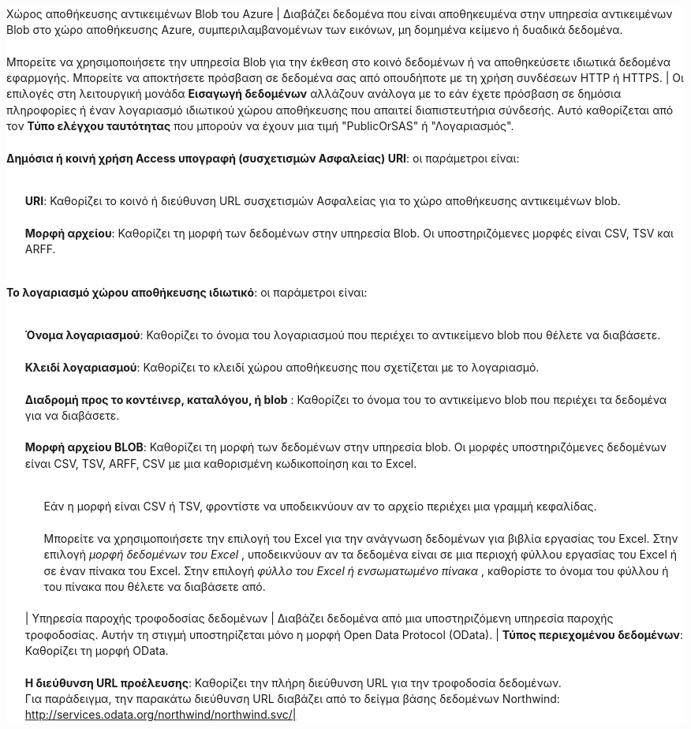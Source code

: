 Χώρος αποθήκευσης αντικειμένων Blob του Azure | Διαβάζει δεδομένα που είναι αποθηκευμένα στην υπηρεσία αντικειμένων Blob στο χώρο αποθήκευσης Azure, συμπεριλαμβανομένων των εικόνων, μη δομημένα κείμενο ή δυαδικά δεδομένα.<br/><br/>Μπορείτε να χρησιμοποιήσετε την υπηρεσία Blob για την έκθεση στο κοινό δεδομένων ή να αποθηκεύσετε ιδιωτικά δεδομένα εφαρμογής. Μπορείτε να αποκτήσετε πρόσβαση σε δεδομένα σας από οπουδήποτε με τη χρήση συνδέσεων HTTP ή HTTPS. | Οι επιλογές στη λειτουργική μονάδα **Εισαγωγή δεδομένων** αλλάζουν ανάλογα με το εάν έχετε πρόσβαση σε δημόσια πληροφορίες ή έναν λογαριασμό ιδιωτικού χώρου αποθήκευσης που απαιτεί διαπιστευτήρια σύνδεσής. Αυτό καθορίζεται από τον <b>Τύπο ελέγχου ταυτότητας</b> που μπορούν να έχουν μια τιμή "PublicOrSAS" ή "Λογαριασμός".<br/><br/><b>Δημόσια ή κοινή χρήση Access υπογραφή (συσχετισμών Ασφαλείας) URI</b>: οι παράμετροι είναι:<br/><br/><ul><b>URI</b>: Καθορίζει το κοινό ή διεύθυνση URL συσχετισμών Ασφαλείας για το χώρο αποθήκευσης αντικειμένων blob.<br/><br/><b>Μορφή αρχείου</b>: Καθορίζει τη μορφή των δεδομένων στην υπηρεσία Blob. Οι υποστηριζόμενες μορφές είναι CSV, TSV και ARFF.<br/><br/></ul><b>Το λογαριασμό χώρου αποθήκευσης ιδιωτικό</b>: οι παράμετροι είναι: <br/><br/><ul><b>Όνομα λογαριασμού</b>: Καθορίζει το όνομα του λογαριασμού που περιέχει το αντικείμενο blob που θέλετε να διαβάσετε.<br/><br/><b>Κλειδί λογαριασμού</b>: Καθορίζει το κλειδί χώρου αποθήκευσης που σχετίζεται με το λογαριασμό.<br/><br/><b>Διαδρομή προς το κοντέινερ, καταλόγου, ή blob</b> : Καθορίζει το όνομα του το αντικείμενο blob που περιέχει τα δεδομένα για να διαβάσετε.<br/><br/><b>Μορφή αρχείου BLOB</b>: Καθορίζει τη μορφή των δεδομένων στην υπηρεσία blob. Οι μορφές υποστηριζόμενες δεδομένων είναι CSV, TSV, ARFF, CSV με μια καθορισμένη κωδικοποίηση και το Excel. <br/><br/><ul>Εάν η μορφή είναι CSV ή TSV, φροντίστε να υποδεικνύουν αν το αρχείο περιέχει μια γραμμή κεφαλίδας.<br/><br/>Μπορείτε να χρησιμοποιήσετε την επιλογή του Excel για την ανάγνωση δεδομένων για βιβλία εργασίας του Excel. Στην επιλογή <i>μορφή δεδομένων του Excel</i> , υποδεικνύουν αν τα δεδομένα είναι σε μια περιοχή φύλλου εργασίας του Excel ή σε έναν πίνακα του Excel. Στην επιλογή <i>φύλλο του Excel ή ενσωματωμένο πίνακα </i>, καθορίστε το όνομα του φύλλου ή του πίνακα που θέλετε να διαβάσετε από.</ul><br/>|
Υπηρεσία παροχής τροφοδοσίας δεδομένων | Διαβάζει δεδομένα από μια υποστηριζόμενη υπηρεσία παροχής τροφοδοσίας. Αυτήν τη στιγμή υποστηρίζεται μόνο η μορφή Open Data Protocol (OData). | <b>Τύπος περιεχομένου δεδομένων</b>: Καθορίζει τη μορφή OData.<br/><br/><b>Η διεύθυνση URL προέλευσης</b>: Καθορίζει την πλήρη διεύθυνση URL για την τροφοδοσία δεδομένων. <br/>Για παράδειγμα, την παρακάτω διεύθυνση URL διαβάζει από το δείγμα βάσης δεδομένων Northwind: http://services.odata.org/northwind/northwind.svc/|



[import-data]: https://msdn.microsoft.com/library/azure/4e1b0fe6-aded-4b3f-a36f-39b8862b9004/
[export-data]: https://msdn.microsoft.com/library/azure/7A391181-B6A7-4AD4-B82D-E419C0D6522C/
